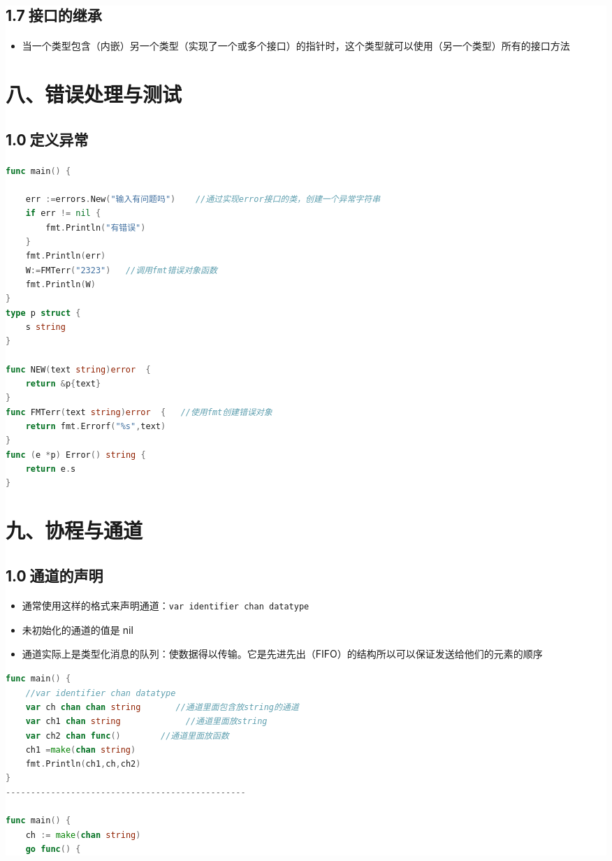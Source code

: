 

## 1.7 接口的继承

- 当一个类型包含（内嵌）另一个类型（实现了一个或多个接口）的指针时，这个类型就可以使用（另一个类型）所有的接口方法



# 八、错误处理与测试

## 1.0 定义异常

~~~go
func main() {

	err :=errors.New("输入有问题吗")    //通过实现error接口的类，创建一个异常字符串
	if err != nil {
		fmt.Println("有错误")
	}
	fmt.Println(err)
	W:=FMTerr("2323")   //调用fmt错误对象函数
	fmt.Println(W)
}
type p struct {
	s string
}

func NEW(text string)error  {
	return &p{text}
}
func FMTerr(text string)error  {   //使用fmt创建错误对象
	return fmt.Errorf("%s",text)
}
func (e *p) Error() string {
	return e.s
}

~~~



# 九、协程与通道

## 1.0 通道的声明

- 通常使用这样的格式来声明通道：`var identifier chan datatype`

- 未初始化的通道的值是 nil

- 通道实际上是类型化消息的队列：使数据得以传输。它是先进先出（FIFO）的结构所以可以保证发送给他们的元素的顺序

~~~go
func main() {
	//var identifier chan datatype
	var ch chan chan string       //通道里面包含放string的通道
	var ch1 chan string				//通道里面放string
	var ch2 chan func()        //通道里面放函数
	ch1 =make(chan string)
	fmt.Println(ch1,ch,ch2)
}
------------------------------------------------

func main() {
	ch := make(chan string)
	go func() {
~~~